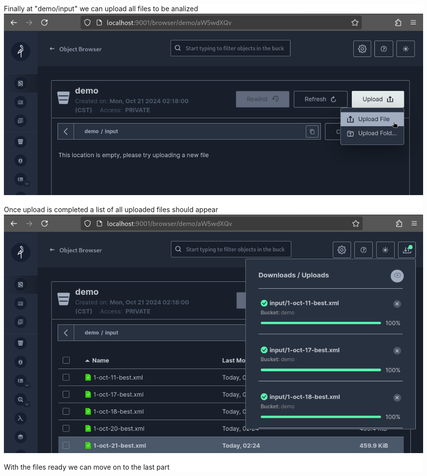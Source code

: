Finally at "demo/input" we can upload all files to be analized
![minio-upload](assets/2-minio-upload.png)

Once upload is completed a list of all uploaded files should appear
![minio-list](assets/2-minio-list.png)

With the files ready we can move on to the last part

